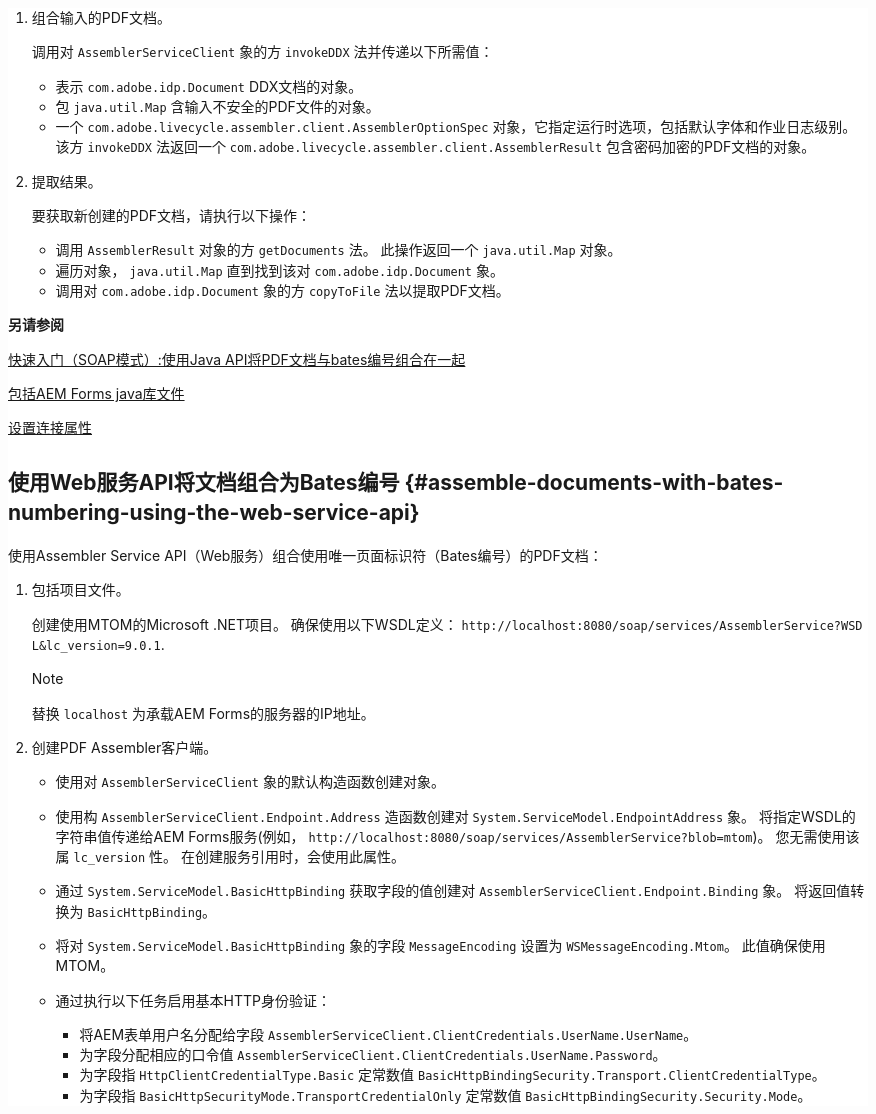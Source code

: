 1. 组合输入的PDF文档。

   调用对 `AssemblerServiceClient` 象的方 `invokeDDX` 法并传递以下所需值：

   * 表示 `com.adobe.idp.Document` DDX文档的对象。
   * 包 `java.util.Map` 含输入不安全的PDF文件的对象。
   * 一个 `com.adobe.livecycle.assembler.client.AssemblerOptionSpec` 对象，它指定运行时选项，包括默认字体和作业日志级别。
   该方 `invokeDDX` 法返回一个 `com.adobe.livecycle.assembler.client.AssemblerResult` 包含密码加密的PDF文档的对象。

1. 提取结果。

   要获取新创建的PDF文档，请执行以下操作：

   * 调用 `AssemblerResult` 对象的方 `getDocuments` 法。 此操作返回一个 `java.util.Map` 对象。
   * 遍历对象， `java.util.Map` 直到找到该对 `com.adobe.idp.Document` 象。
   * 调用对 `com.adobe.idp.Document` 象的方 `copyToFile` 法以提取PDF文档。

**另请参阅**

[快速入门（SOAP模式）:使用Java API将PDF文档与bates编号组合在一起](/help/forms/developing/assembler-service-java-api-quick.md#quick-start-soap-mode-assembling-a-pdf-document-with-bates-numbering-using-the-java-api)

[包括AEM Forms java库文件](/help/forms/developing/invoking-aem-forms-using-java.md#including-aem-forms-java-library-files)

[设置连接属性](/help/forms/developing/invoking-aem-forms-using-java.md#setting-connection-properties)

## 使用Web服务API将文档组合为Bates编号 {#assemble-documents-with-bates-numbering-using-the-web-service-api}

使用Assembler Service API（Web服务）组合使用唯一页面标识符（Bates编号）的PDF文档：

1. 包括项目文件。

   创建使用MTOM的Microsoft .NET项目。 确保使用以下WSDL定义： `http://localhost:8080/soap/services/AssemblerService?WSDL&lc_version=9.0.1`.

   >[!NOTE]
   >
   >替换 `localhost` 为承载AEM Forms的服务器的IP地址。

1. 创建PDF Assembler客户端。

   * 使用对 `AssemblerServiceClient` 象的默认构造函数创建对象。
   * 使用构 `AssemblerServiceClient.Endpoint.Address` 造函数创建对 `System.ServiceModel.EndpointAddress` 象。 将指定WSDL的字符串值传递给AEM Forms服务(例如， `http://localhost:8080/soap/services/AssemblerService?blob=mtom`)。 您无需使用该属 `lc_version` 性。 在创建服务引用时，会使用此属性。
   * 通过 `System.ServiceModel.BasicHttpBinding` 获取字段的值创建对 `AssemblerServiceClient.Endpoint.Binding` 象。 将返回值转换为 `BasicHttpBinding`。
   * 将对 `System.ServiceModel.BasicHttpBinding` 象的字段 `MessageEncoding` 设置为 `WSMessageEncoding.Mtom`。 此值确保使用MTOM。
   * 通过执行以下任务启用基本HTTP身份验证：

      * 将AEM表单用户名分配给字段 `AssemblerServiceClient.ClientCredentials.UserName.UserName`。
      * 为字段分配相应的口令值 `AssemblerServiceClient.ClientCredentials.UserName.Password`。
      * 为字段指 `HttpClientCredentialType.Basic` 定常数值 `BasicHttpBindingSecurity.Transport.ClientCredentialType`。
      * 为字段指 `BasicHttpSecurityMode.TransportCredentialOnly` 定常数值 `BasicHttpBindingSecurity.Security.Mode`。
